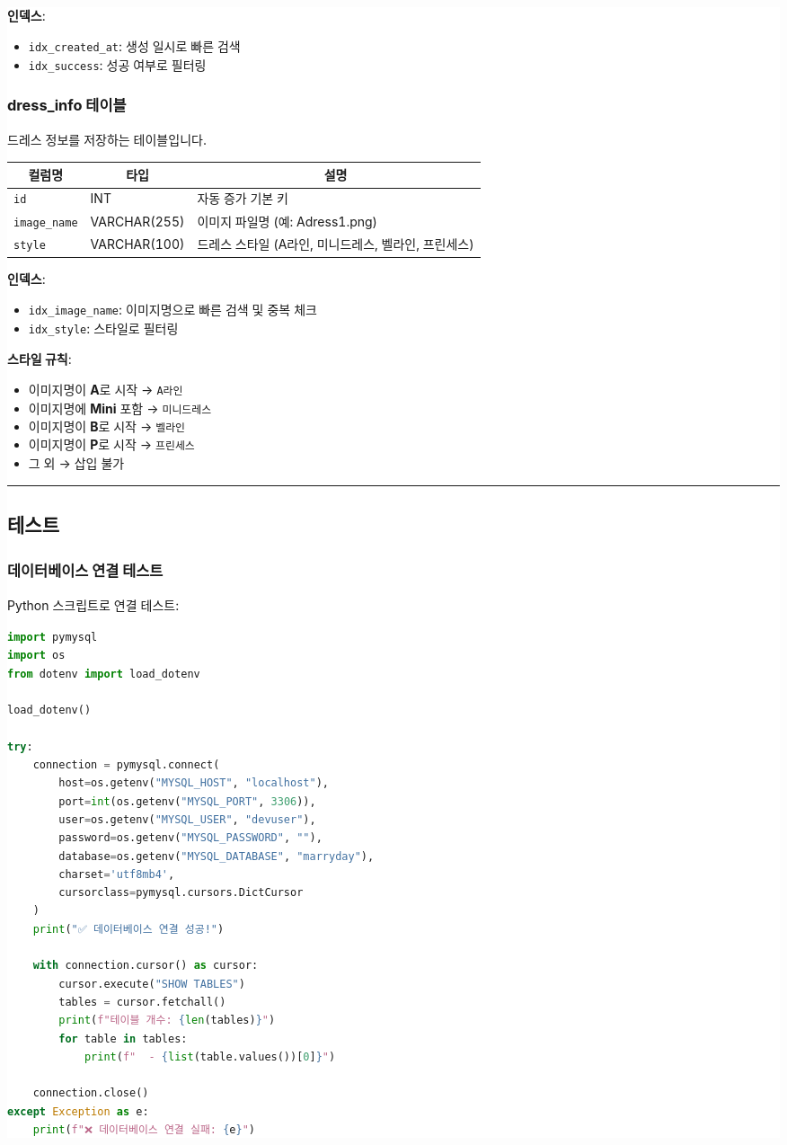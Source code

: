 **인덱스**:
- `idx_created_at`: 생성 일시로 빠른 검색
- `idx_success`: 성공 여부로 필터링

### dress_info 테이블

드레스 정보를 저장하는 테이블입니다.

| 컬럼명 | 타입 | 설명 |
|--------|------|------|
| `id` | INT | 자동 증가 기본 키 |
| `image_name` | VARCHAR(255) | 이미지 파일명 (예: Adress1.png) |
| `style` | VARCHAR(100) | 드레스 스타일 (A라인, 미니드레스, 벨라인, 프린세스) |

**인덱스**:
- `idx_image_name`: 이미지명으로 빠른 검색 및 중복 체크
- `idx_style`: 스타일로 필터링

**스타일 규칙**:
- 이미지명이 **A**로 시작 → `A라인`
- 이미지명에 **Mini** 포함 → `미니드레스`
- 이미지명이 **B**로 시작 → `벨라인`
- 이미지명이 **P**로 시작 → `프린세스`
- 그 외 → 삽입 불가

---

## 테스트

### 데이터베이스 연결 테스트

Python 스크립트로 연결 테스트:

```python
import pymysql
import os
from dotenv import load_dotenv

load_dotenv()

try:
    connection = pymysql.connect(
        host=os.getenv("MYSQL_HOST", "localhost"),
        port=int(os.getenv("MYSQL_PORT", 3306)),
        user=os.getenv("MYSQL_USER", "devuser"),
        password=os.getenv("MYSQL_PASSWORD", ""),
        database=os.getenv("MYSQL_DATABASE", "marryday"),
        charset='utf8mb4',
        cursorclass=pymysql.cursors.DictCursor
    )
    print("✅ 데이터베이스 연결 성공!")
    
    with connection.cursor() as cursor:
        cursor.execute("SHOW TABLES")
        tables = cursor.fetchall()
        print(f"테이블 개수: {len(tables)}")
        for table in tables:
            print(f"  - {list(table.values())[0]}")
    
    connection.close()
except Exception as e:
    print(f"❌ 데이터베이스 연결 실패: {e}")
```
